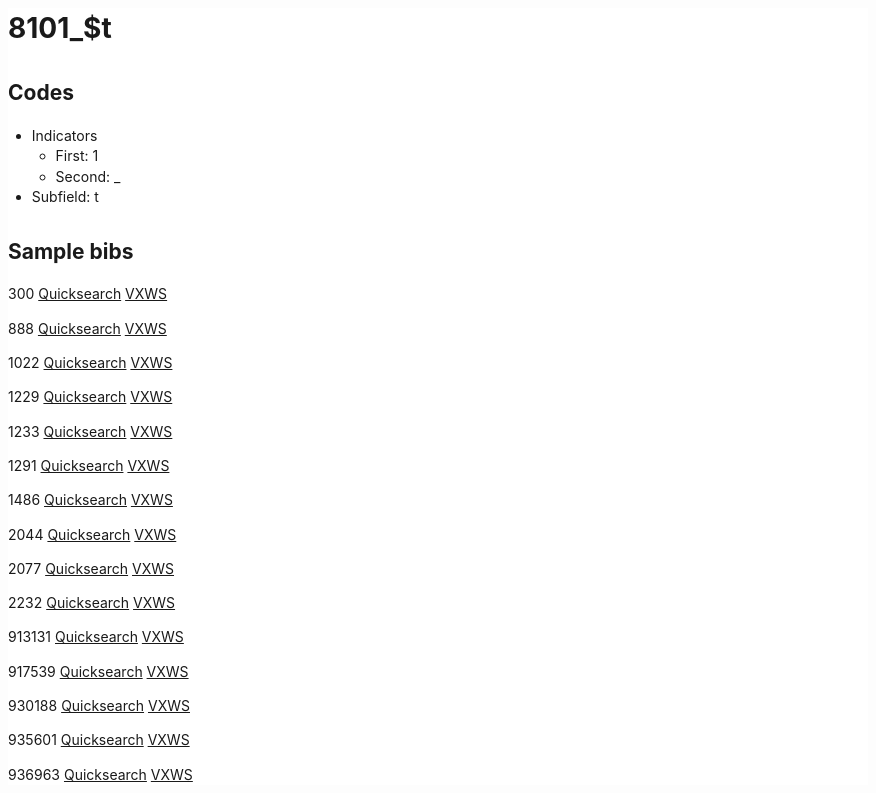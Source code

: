 # 8101\_$t

## Codes

-   Indicators
    -   First: 1
    -   Second: \_
-   Subfield: t

## Sample bibs

300 [Quicksearch](https://search.library.yale.edu/catalog/300) [VXWS](http://prodorbis.library.yale.edu:7014/vxws/GetHoldingsService?bibId=300)

888 [Quicksearch](https://search.library.yale.edu/catalog/888) [VXWS](http://prodorbis.library.yale.edu:7014/vxws/GetHoldingsService?bibId=888)

1022 [Quicksearch](https://search.library.yale.edu/catalog/1022) [VXWS](http://prodorbis.library.yale.edu:7014/vxws/GetHoldingsService?bibId=1022)

1229 [Quicksearch](https://search.library.yale.edu/catalog/1229) [VXWS](http://prodorbis.library.yale.edu:7014/vxws/GetHoldingsService?bibId=1229)

1233 [Quicksearch](https://search.library.yale.edu/catalog/1233) [VXWS](http://prodorbis.library.yale.edu:7014/vxws/GetHoldingsService?bibId=1233)

1291 [Quicksearch](https://search.library.yale.edu/catalog/1291) [VXWS](http://prodorbis.library.yale.edu:7014/vxws/GetHoldingsService?bibId=1291)

1486 [Quicksearch](https://search.library.yale.edu/catalog/1486) [VXWS](http://prodorbis.library.yale.edu:7014/vxws/GetHoldingsService?bibId=1486)

2044 [Quicksearch](https://search.library.yale.edu/catalog/2044) [VXWS](http://prodorbis.library.yale.edu:7014/vxws/GetHoldingsService?bibId=2044)

2077 [Quicksearch](https://search.library.yale.edu/catalog/2077) [VXWS](http://prodorbis.library.yale.edu:7014/vxws/GetHoldingsService?bibId=2077)

2232 [Quicksearch](https://search.library.yale.edu/catalog/2232) [VXWS](http://prodorbis.library.yale.edu:7014/vxws/GetHoldingsService?bibId=2232)

913131 [Quicksearch](https://search.library.yale.edu/catalog/913131) [VXWS](http://prodorbis.library.yale.edu:7014/vxws/GetHoldingsService?bibId=913131)

917539 [Quicksearch](https://search.library.yale.edu/catalog/917539) [VXWS](http://prodorbis.library.yale.edu:7014/vxws/GetHoldingsService?bibId=917539)

930188 [Quicksearch](https://search.library.yale.edu/catalog/930188) [VXWS](http://prodorbis.library.yale.edu:7014/vxws/GetHoldingsService?bibId=930188)

935601 [Quicksearch](https://search.library.yale.edu/catalog/935601) [VXWS](http://prodorbis.library.yale.edu:7014/vxws/GetHoldingsService?bibId=935601)

936963 [Quicksearch](https://search.library.yale.edu/catalog/936963) [VXWS](http://prodorbis.library.yale.edu:7014/vxws/GetHoldingsService?bibId=936963)
